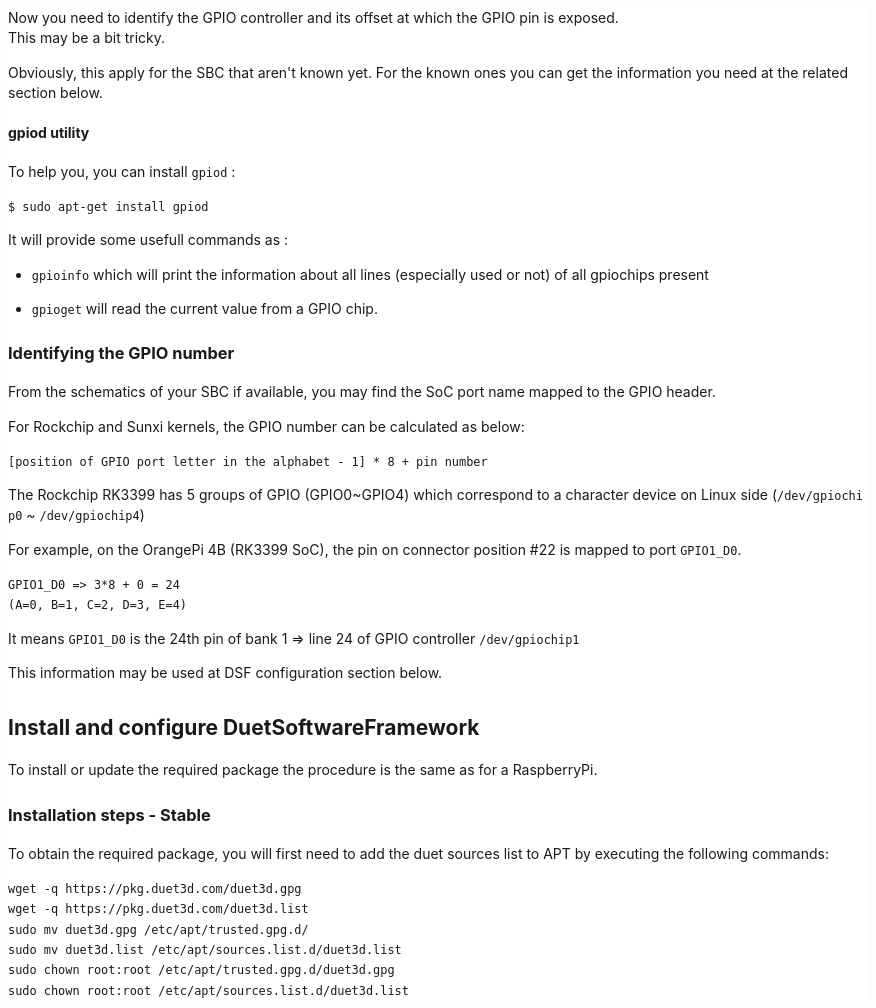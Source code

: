 Now you need to identify the GPIO controller and its offset at which the GPIO pin is exposed.  
This may be a bit tricky.

Obviously, this apply for the SBC that aren't known yet. For the known ones you can get the information you need at the related section below.

#### gpiod utility

To help you, you can install `gpiod` :

```
$ sudo apt-get install gpiod
```

It will provide some usefull commands as :

* `gpioinfo` which will print the information about all lines (especially used or not) of all gpiochips present

* `gpioget` will read the current value from a GPIO chip.

### Identifying the GPIO number

From the schematics of your SBC if available, you may find the SoC port name mapped to the GPIO header.

For Rockchip and Sunxi kernels, the GPIO number can be calculated as below:
```
[position of GPIO port letter in the alphabet - 1] * 8 + pin number
```

The Rockchip RK3399 has 5 groups of GPIO (GPIO0~GPIO4) which correspond to a character device on Linux side (`/dev/gpiochip0` ~ `/dev/gpiochip4`)

For example, on the OrangePi 4B (RK3399 SoC), the pin on connector position #22 is mapped to port `GPIO1_D0`.
```
GPIO1_D0 => 3*8 + 0 = 24
(A=0, B=1, C=2, D=3, E=4)
```

It means `GPIO1_D0` is the 24th pin of bank 1 => line 24 of GPIO controller `/dev/gpiochip1`

This information may be used at DSF configuration section below.

## Install and configure DuetSoftwareFramework

To install or update the required package the procedure is the same as for a RaspberryPi. 

### Installation steps - Stable

To obtain the required package, you will first need to add the duet sources list to APT by executing the following commands:

```
wget -q https://pkg.duet3d.com/duet3d.gpg
wget -q https://pkg.duet3d.com/duet3d.list
sudo mv duet3d.gpg /etc/apt/trusted.gpg.d/
sudo mv duet3d.list /etc/apt/sources.list.d/duet3d.list
sudo chown root:root /etc/apt/trusted.gpg.d/duet3d.gpg
sudo chown root:root /etc/apt/sources.list.d/duet3d.list
```
